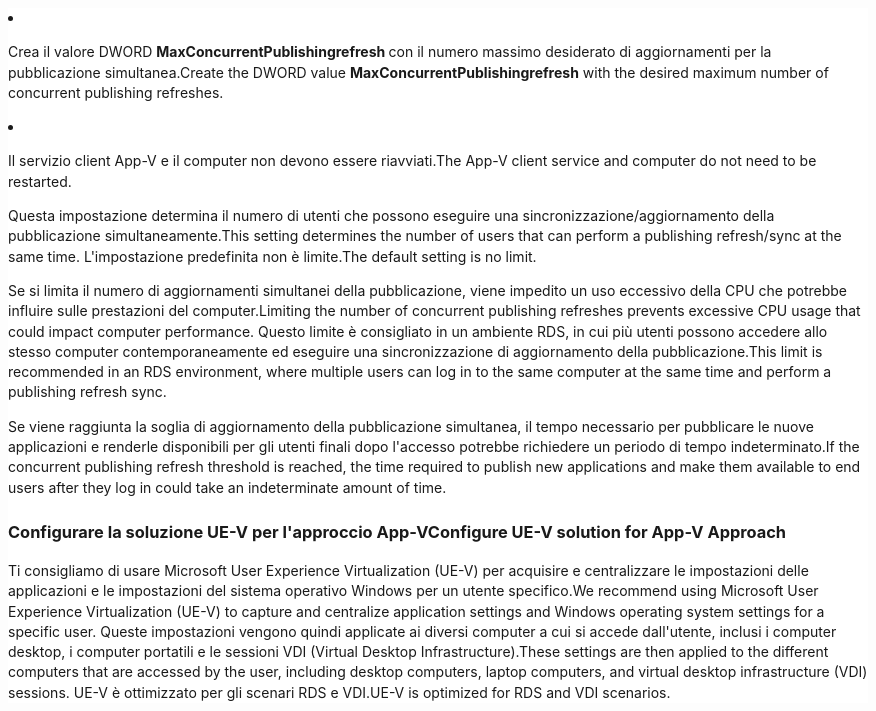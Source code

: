 <li><p><span data-ttu-id="7b4e2-205">Crea il valore DWORD <strong> MaxConcurrentPublishingrefresh </strong> con il numero massimo desiderato di aggiornamenti per la pubblicazione simultanea.</span><span class="sxs-lookup"><span data-stu-id="7b4e2-205">Create the DWORD value <strong>MaxConcurrentPublishingrefresh</strong> with the desired maximum number of concurrent publishing refreshes.</span></span></p></li>
<li><p><span data-ttu-id="7b4e2-206">Il servizio client App-V e il computer non devono essere riavviati.</span><span class="sxs-lookup"><span data-stu-id="7b4e2-206">The App-V client service and computer do not need to be restarted.</span></span></p></li>
</ul></td>
<td align="left"><p><span data-ttu-id="7b4e2-207">Questa impostazione determina il numero di utenti che possono eseguire una sincronizzazione/aggiornamento della pubblicazione simultaneamente.</span><span class="sxs-lookup"><span data-stu-id="7b4e2-207">This setting determines the number of users that can perform a publishing refresh/sync at the same time.</span></span> <span data-ttu-id="7b4e2-208">L'impostazione predefinita non è limite.</span><span class="sxs-lookup"><span data-stu-id="7b4e2-208">The default setting is no limit.</span></span></p></td>
<td align="left"><p><span data-ttu-id="7b4e2-209">Se si limita il numero di aggiornamenti simultanei della pubblicazione, viene impedito un uso eccessivo della CPU che potrebbe influire sulle prestazioni del computer.</span><span class="sxs-lookup"><span data-stu-id="7b4e2-209">Limiting the number of concurrent publishing refreshes prevents excessive CPU usage that could impact computer performance.</span></span> <span data-ttu-id="7b4e2-210">Questo limite è consigliato in un ambiente RDS, in cui più utenti possono accedere allo stesso computer contemporaneamente ed eseguire una sincronizzazione di aggiornamento della pubblicazione.</span><span class="sxs-lookup"><span data-stu-id="7b4e2-210">This limit is recommended in an RDS environment, where multiple users can log in to the same computer at the same time and perform a publishing refresh sync.</span></span></p>
<p><span data-ttu-id="7b4e2-211">Se viene raggiunta la soglia di aggiornamento della pubblicazione simultanea, il tempo necessario per pubblicare le nuove applicazioni e renderle disponibili per gli utenti finali dopo l'accesso potrebbe richiedere un periodo di tempo indeterminato.</span><span class="sxs-lookup"><span data-stu-id="7b4e2-211">If the concurrent publishing refresh threshold is reached, the time required to publish new applications and make them available to end users after they log in could take an indeterminate amount of time.</span></span></p></td>
</tr>
</tbody>
</table>



### <span data-ttu-id="7b4e2-212">Configurare la soluzione UE-V per l'approccio App-V</span><span class="sxs-lookup"><span data-stu-id="7b4e2-212">Configure UE-V solution for App-V Approach</span></span>

<span data-ttu-id="7b4e2-213">Ti consigliamo di usare Microsoft User Experience Virtualization (UE-V) per acquisire e centralizzare le impostazioni delle applicazioni e le impostazioni del sistema operativo Windows per un utente specifico.</span><span class="sxs-lookup"><span data-stu-id="7b4e2-213">We recommend using Microsoft User Experience Virtualization (UE-V) to capture and centralize application settings and Windows operating system settings for a specific user.</span></span> <span data-ttu-id="7b4e2-214">Queste impostazioni vengono quindi applicate ai diversi computer a cui si accede dall'utente, inclusi i computer desktop, i computer portatili e le sessioni VDI (Virtual Desktop Infrastructure).</span><span class="sxs-lookup"><span data-stu-id="7b4e2-214">These settings are then applied to the different computers that are accessed by the user, including desktop computers, laptop computers, and virtual desktop infrastructure (VDI) sessions.</span></span> <span data-ttu-id="7b4e2-215">UE-V è ottimizzato per gli scenari RDS e VDI.</span><span class="sxs-lookup"><span data-stu-id="7b4e2-215">UE-V is optimized for RDS and VDI scenarios.</span></span>
